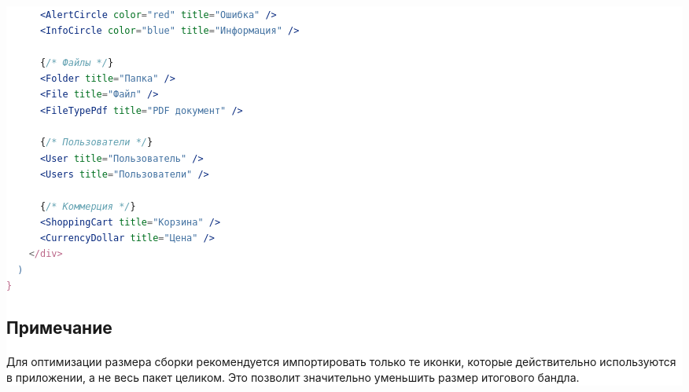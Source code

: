 ```jsx
      <AlertCircle color="red" title="Ошибка" />
      <InfoCircle color="blue" title="Информация" />
      
      {/* Файлы */}
      <Folder title="Папка" />
      <File title="Файл" />
      <FileTypePdf title="PDF документ" />
      
      {/* Пользователи */}
      <User title="Пользователь" />
      <Users title="Пользователи" />
      
      {/* Коммерция */}
      <ShoppingCart title="Корзина" />
      <CurrencyDollar title="Цена" />
    </div>
  )
}
```

## Примечание

Для оптимизации размера сборки рекомендуется импортировать только те иконки, которые действительно используются в приложении, а не весь пакет целиком. Это позволит значительно уменьшить размер итогового бандла. 